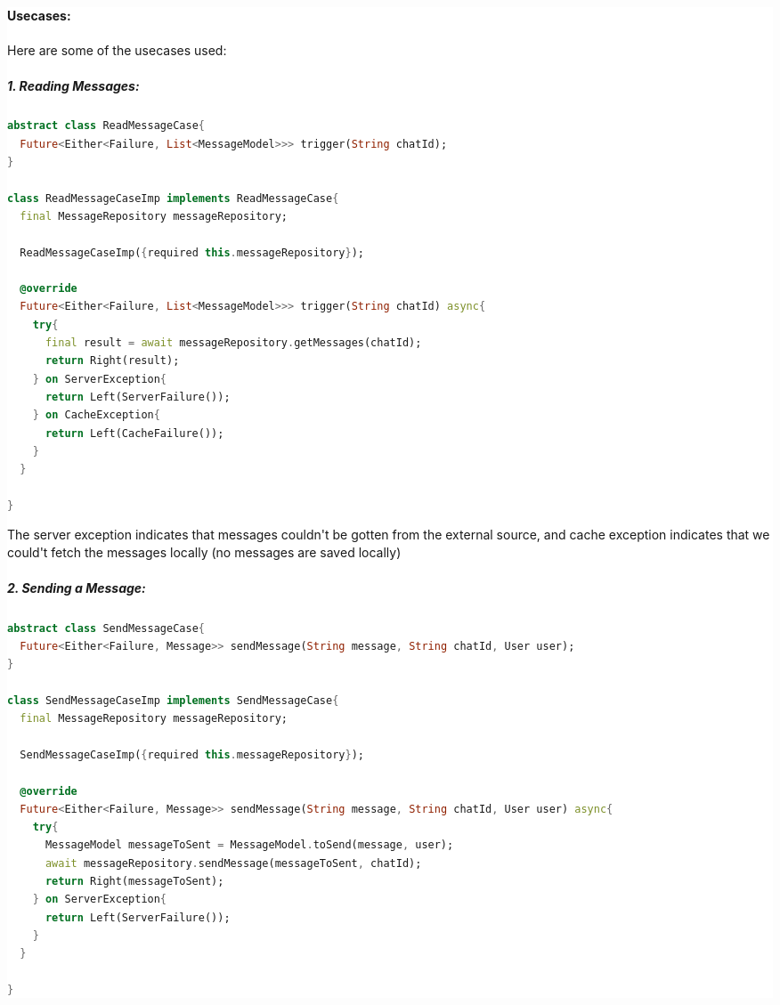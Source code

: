 
#### Usecases:

Here are some of the usecases used:

##### 1. Reading Messages:

```dart 
abstract class ReadMessageCase{
  Future<Either<Failure, List<MessageModel>>> trigger(String chatId);
}

class ReadMessageCaseImp implements ReadMessageCase{
  final MessageRepository messageRepository;

  ReadMessageCaseImp({required this.messageRepository});

  @override
  Future<Either<Failure, List<MessageModel>>> trigger(String chatId) async{
    try{
      final result = await messageRepository.getMessages(chatId);
      return Right(result);
    } on ServerException{
      return Left(ServerFailure());
    } on CacheException{
      return Left(CacheFailure());
    }
  }

}
```

The server exception indicates that messages couldn't be gotten from the external source, and cache exception indicates that we could't
fetch the messages locally (no messages are saved locally)


##### 2. Sending a Message:

``` dart
abstract class SendMessageCase{
  Future<Either<Failure, Message>> sendMessage(String message, String chatId, User user);
}

class SendMessageCaseImp implements SendMessageCase{
  final MessageRepository messageRepository;

  SendMessageCaseImp({required this.messageRepository});

  @override
  Future<Either<Failure, Message>> sendMessage(String message, String chatId, User user) async{
    try{
      MessageModel messageToSent = MessageModel.toSend(message, user);
      await messageRepository.sendMessage(messageToSent, chatId);
      return Right(messageToSent);
    } on ServerException{
      return Left(ServerFailure());
    }
  }

}
```
